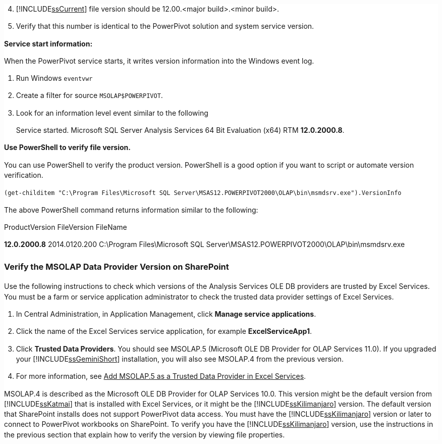 4.  [!INCLUDE[ssCurrent](../../includes/sscurrent-md.md)] file version should be 12.00.\<major build>.\<minor build>.  
  
5.  Verify that this number is identical to the PowerPivot solution and system service version.  
  
 **Service start information:**  
  
 When the PowerPivot service starts, it writes version information into the Windows event log.  
  
1.  Run Windows `eventvwr`  
  
2.  Create a filter for source `MSOLAP$POWERPIVOT`.  
  
3.  Look for an information level event similar to the following  
  
     Service started. Microsoft SQL Server Analysis Services 64 Bit Evaluation (x64) RTM **12.0.2000.8**.  
  
 **Use PowerShell to verify file version.**  
  
 You can use PowerShell to verify the product version. PowerShell is a good option if you want to script or automate version verification.  
  
```  
(get-childitem "C:\Program Files\Microsoft SQL Server\MSAS12.POWERPIVOT2000\OLAP\bin\msmdsrv.exe").VersionInfo  
```  
  
 The above PowerShell command returns information similar to the following:  
  
 ProductVersion   FileVersion           FileName  
  
 **12.0.2000.8** 2014.0120.200    C:\Program Files\Microsoft SQL Server\MSAS12.POWERPIVOT2000\OLAP\bin\msmdsrv.exe  
  
### Verify the MSOLAP Data Provider Version on SharePoint  
 Use the following instructions to check which versions of the Analysis Services OLE DB providers are trusted by Excel Services. You must be a farm or service application administrator to check the trusted data provider settings of Excel Services.  
  
1.  In Central Administration, in Application Management, click **Manage service applications**.  
  
2.  Click the name of the Excel Services service application, for example **ExcelServiceApp1**.  
  
3.  Click **Trusted Data Providers**. You should see MSOLAP.5 (Microsoft OLE DB Provider for OLAP Services 11.0). If you upgraded your [!INCLUDE[ssGeminiShort](../../includes/ssgeminishort-md.md)] installation, you will also see MSOLAP.4 from the previous version.  
  
4.  For more information, see [Add MSOLAP.5 as a Trusted Data Provider in Excel Services](../../analysis-services/power-pivot-sharepoint/add-msolap-5-as-a-trusted-data-provider-in-excel-services.md).  
  
 MSOLAP.4 is described as the Microsoft OLE DB Provider for OLAP Services 10.0. This version might be the default version from [!INCLUDE[ssKatmai](../../includes/sskatmai-md.md)] that is installed with Excel Services, or it might be the [!INCLUDE[ssKilimanjaro](../../includes/sskilimanjaro-md.md)] version. The default version that SharePoint installs does not support PowerPivot data access. You must have the [!INCLUDE[ssKilimanjaro](../../includes/sskilimanjaro-md.md)] version or later to connect to PowerPivot workbooks on SharePoint. To verify you have the [!INCLUDE[ssKilimanjaro](../../includes/sskilimanjaro-md.md)] version, use the instructions in the previous section that explain how to verify the version by viewing file properties.  
  